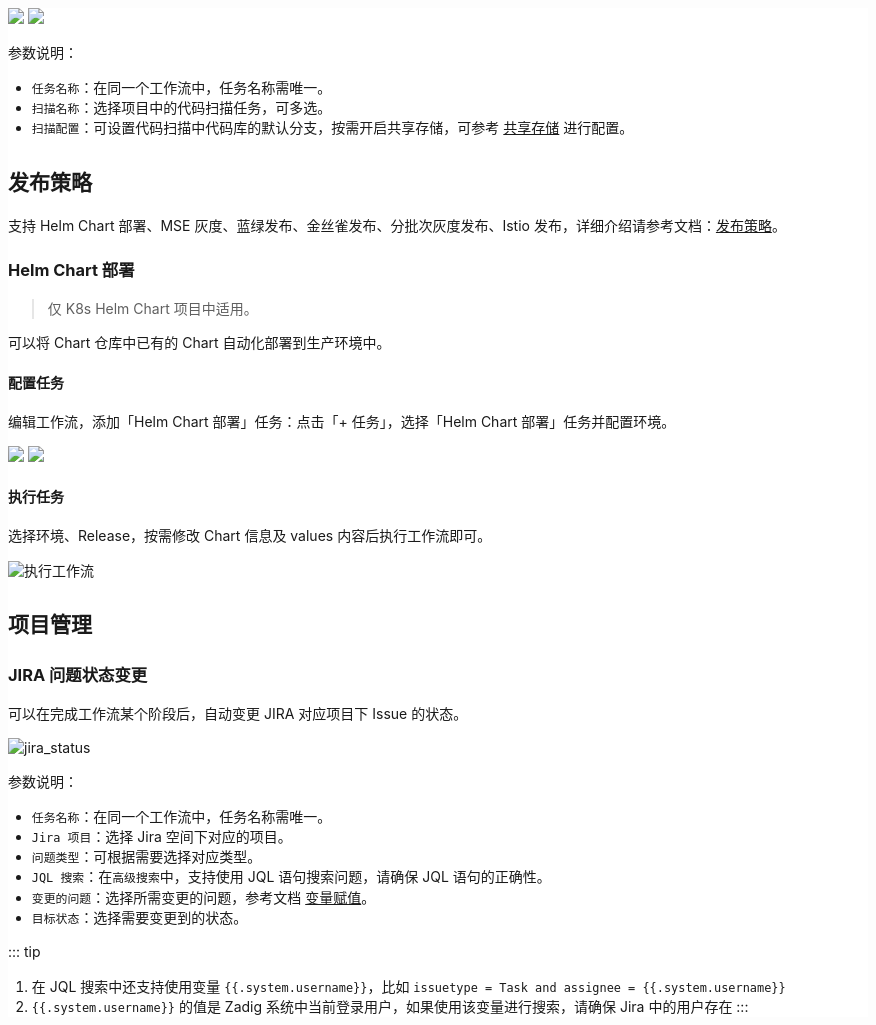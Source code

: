 <img src="../../../../_images/workflow_sonar_00.png" width="400">
<img src="../../../../_images/workflow_sonar_01.png" width="400">

参数说明：
- `任务名称`：在同一个工作流中，任务名称需唯一。
- `扫描名称`：选择项目中的代码扫描任务，可多选。
- `扫描配置`：可设置代码扫描中代码库的默认分支，按需开启共享存储，可参考 [共享存储](/Zadig%20v2.3.0/project/common-workflow/#共享存储) 进行配置。

## 发布策略
支持 Helm Chart 部署、MSE 灰度、蓝绿发布、金丝雀发布、分批次灰度发布、Istio 发布，详细介绍请参考文档：[发布策略](/Zadig%20v2.3.0/project/release-workflow/)。

### Helm Chart 部署

> 仅 K8s Helm Chart 项目中适用。

可以将 Chart 仓库中已有的 Chart 自动化部署到生产环境中。

#### 配置任务
编辑工作流，添加「Helm Chart 部署」任务：点击「+ 任务」，选择「Helm Chart 部署」任务并配置环境。

<img src="../../../../_images/release_workflow_chart_deploy_1.png" width="400">
<img src="../../../../_images/release_workflow_chart_deploy_2.png" width="400">

#### 执行任务
选择环境、Release，按需修改 Chart 信息及 values 内容后执行工作流即可。

![执行工作流](../../../../_images/release_workflow_chart_deploy_3.png)

## 项目管理
### JIRA 问题状态变更 
可以在完成工作流某个阶段后，自动变更 JIRA 对应项目下 Issue 的状态。

![jira_status](../../../../_images/jira_status_01.png)

参数说明：
- `任务名称`：在同一个工作流中，任务名称需唯一。
- `Jira 项目`：选择 Jira 空间下对应的项目。
- `问题类型`：可根据需要选择对应类型。
- `JQL 搜索`：在`高级搜索`中，支持使用 JQL 语句搜索问题，请确保 JQL 语句的正确性。
- `变更的问题`：选择所需变更的问题，参考文档 [变量赋值](/Zadig%20v2.3.0/project/common-workflow/#变量赋值方式)。
- `目标状态`：选择需要变更到的状态。

::: tip
1. 在 JQL 搜索中还支持使用变量 <span v-pre>`{{.system.username}}`</span>，比如  <span v-pre> `issuetype = Task and assignee = {{.system.username}}`</span>
2. <span v-pre>`{{.system.username}}`</span> 的值是 Zadig 系统中当前登录用户，如果使用该变量进行搜索，请确保 Jira 中的用户存在
:::

